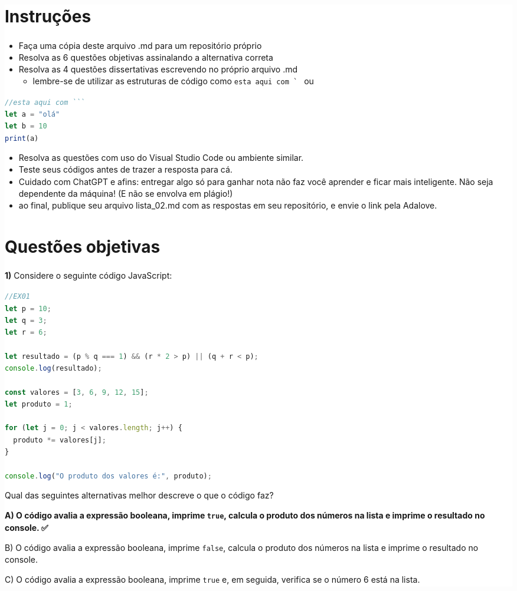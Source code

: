 # Instruções

- Faça uma cópia deste arquivo .md para um repositório próprio
- Resolva as 6 questões objetivas assinalando a alternativa correta
- Resolva as 4 questões dissertativas escrevendo no próprio arquivo .md
  - lembre-se de utilizar as estruturas de código como ``esta aqui com ` `` ou
```javascript
//esta aqui com ```
let a = "olá"
let b = 10
print(a)
```
- Resolva as questões com uso do Visual Studio Code ou ambiente similar.
- Teste seus códigos antes de trazer a resposta para cá.
- Cuidado com ChatGPT e afins: entregar algo só para ganhar nota não faz você aprender e ficar mais inteligente. Não seja dependente da máquina! (E não se envolva em plágio!)
- ao final, publique seu arquivo lista_02.md com as respostas em seu repositório, e envie o link pela Adalove. 

# Questões objetivas

**1)** Considere o seguinte código JavaScript:

```javascript
//EX01
let p = 10;
let q = 3;
let r = 6;

let resultado = (p % q === 1) && (r * 2 > p) || (q + r < p);
console.log(resultado);

const valores = [3, 6, 9, 12, 15];
let produto = 1;

for (let j = 0; j < valores.length; j++) {
  produto *= valores[j];
}

console.log("O produto dos valores é:", produto);


```
Qual das seguintes alternativas melhor descreve o que o código faz?

**A) O código avalia a expressão booleana, imprime `true`, calcula o produto dos números na lista e imprime o resultado no console. ✅**

B) O código avalia a expressão booleana, imprime `false`, calcula o produto dos números na lista e imprime o resultado no console.

C) O código avalia a expressão booleana, imprime `true` e, em seguida, verifica se o número 6 está na lista.
